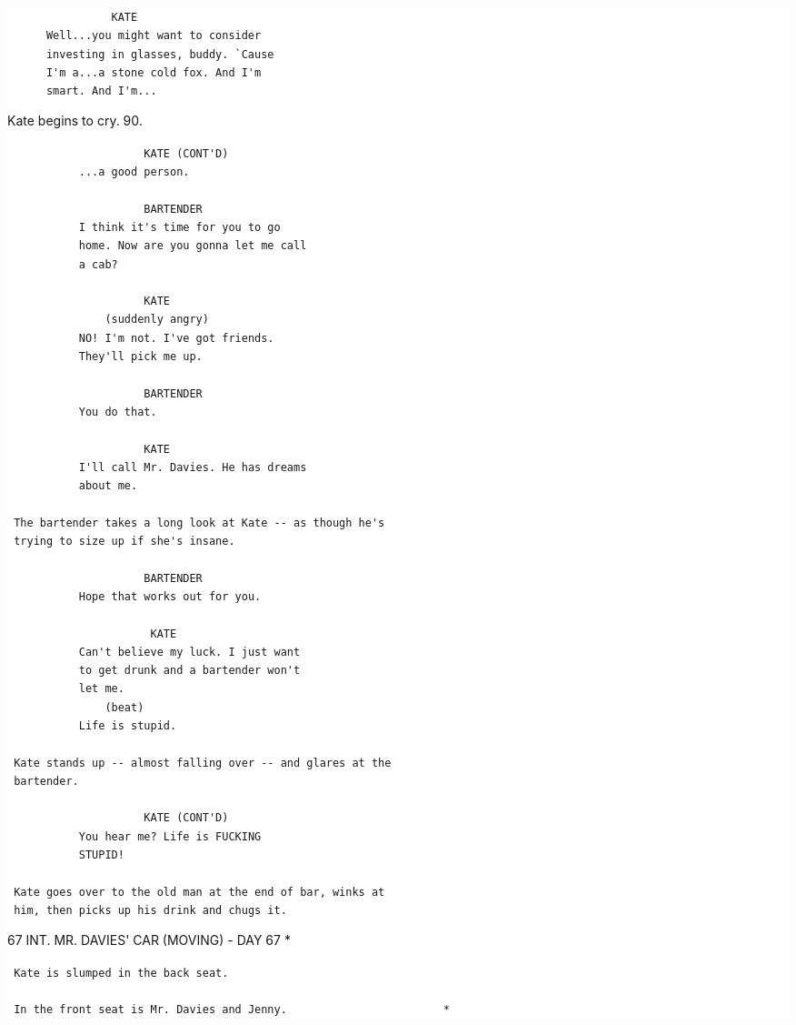                     KATE
          Well...you might want to consider
          investing in glasses, buddy. `Cause
          I'm a...a stone cold fox. And I'm
          smart. And I'm...

Kate begins to cry.
                                                             90.


                         KATE (CONT'D)
               ...a good person.

                         BARTENDER
               I think it's time for you to go
               home. Now are you gonna let me call
               a cab?

                         KATE
                   (suddenly angry)
               NO! I'm not. I've got friends.
               They'll pick me up.

                         BARTENDER
               You do that.

                         KATE
               I'll call Mr. Davies. He has dreams
               about me.

     The bartender takes a long look at Kate -- as though he's
     trying to size up if she's insane.

                         BARTENDER
               Hope that works out for you.

                          KATE
               Can't believe my luck. I just want
               to get drunk and a bartender won't
               let me.
                   (beat)
               Life is stupid.

     Kate stands up -- almost falling over -- and glares at the
     bartender.

                         KATE (CONT'D)
               You hear me? Life is FUCKING
               STUPID!

     Kate goes over to the old man at the end of bar, winks at
     him, then picks up his drink and chugs it.


67   INT. MR. DAVIES' CAR (MOVING) - DAY                          67   *

     Kate is slumped in the back seat.

     In the front seat is Mr. Davies and Jenny.                        *
